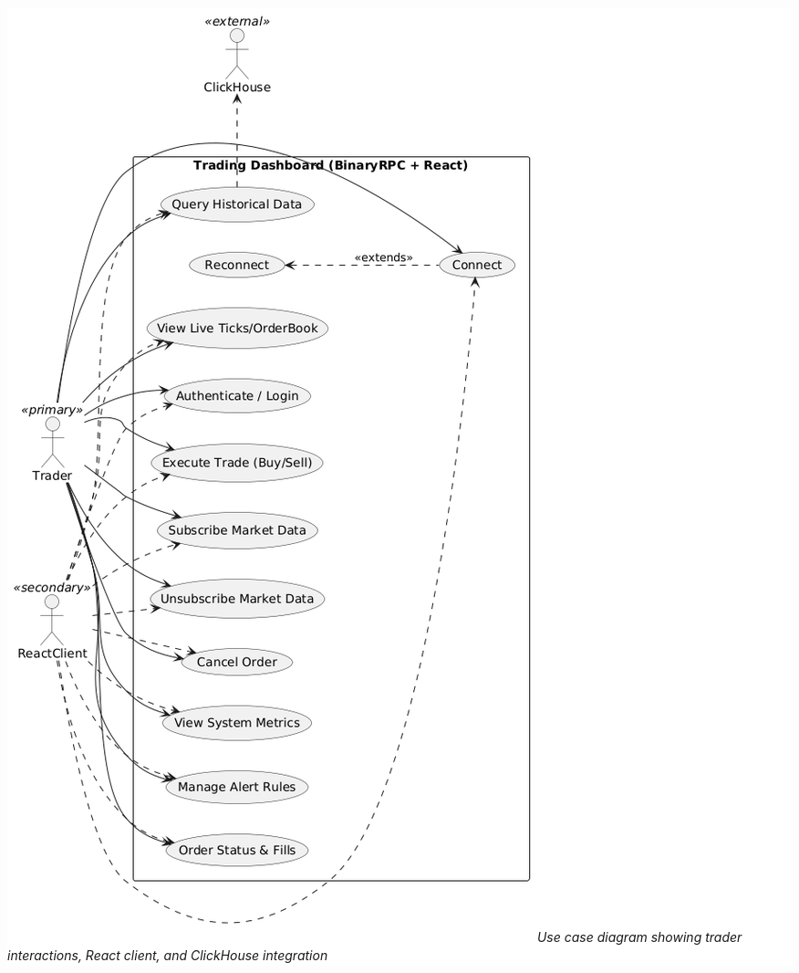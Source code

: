 ![Use Case Diagram](images/01-use-case-diagram.png)
*Use case diagram showing trader interactions, React client, and ClickHouse integration*
